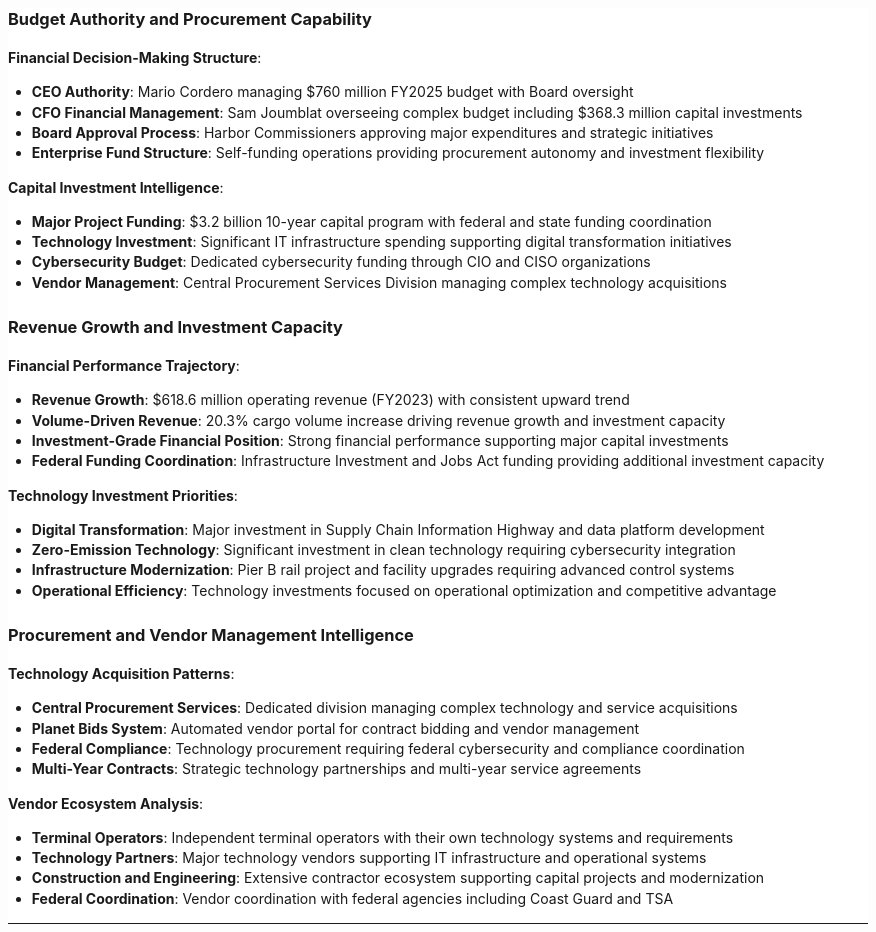 ### Budget Authority and Procurement Capability

**Financial Decision-Making Structure**:
- **CEO Authority**: Mario Cordero managing $760 million FY2025 budget with Board oversight
- **CFO Financial Management**: Sam Joumblat overseeing complex budget including $368.3 million capital investments
- **Board Approval Process**: Harbor Commissioners approving major expenditures and strategic initiatives
- **Enterprise Fund Structure**: Self-funding operations providing procurement autonomy and investment flexibility

**Capital Investment Intelligence**:
- **Major Project Funding**: $3.2 billion 10-year capital program with federal and state funding coordination
- **Technology Investment**: Significant IT infrastructure spending supporting digital transformation initiatives
- **Cybersecurity Budget**: Dedicated cybersecurity funding through CIO and CISO organizations
- **Vendor Management**: Central Procurement Services Division managing complex technology acquisitions

### Revenue Growth and Investment Capacity

**Financial Performance Trajectory**:
- **Revenue Growth**: $618.6 million operating revenue (FY2023) with consistent upward trend
- **Volume-Driven Revenue**: 20.3% cargo volume increase driving revenue growth and investment capacity
- **Investment-Grade Financial Position**: Strong financial performance supporting major capital investments
- **Federal Funding Coordination**: Infrastructure Investment and Jobs Act funding providing additional investment capacity

**Technology Investment Priorities**:
- **Digital Transformation**: Major investment in Supply Chain Information Highway and data platform development
- **Zero-Emission Technology**: Significant investment in clean technology requiring cybersecurity integration
- **Infrastructure Modernization**: Pier B rail project and facility upgrades requiring advanced control systems
- **Operational Efficiency**: Technology investments focused on operational optimization and competitive advantage

### Procurement and Vendor Management Intelligence

**Technology Acquisition Patterns**:
- **Central Procurement Services**: Dedicated division managing complex technology and service acquisitions
- **Planet Bids System**: Automated vendor portal for contract bidding and vendor management
- **Federal Compliance**: Technology procurement requiring federal cybersecurity and compliance coordination
- **Multi-Year Contracts**: Strategic technology partnerships and multi-year service agreements

**Vendor Ecosystem Analysis**:
- **Terminal Operators**: Independent terminal operators with their own technology systems and requirements
- **Technology Partners**: Major technology vendors supporting IT infrastructure and operational systems
- **Construction and Engineering**: Extensive contractor ecosystem supporting capital projects and modernization
- **Federal Coordination**: Vendor coordination with federal agencies including Coast Guard and TSA

---